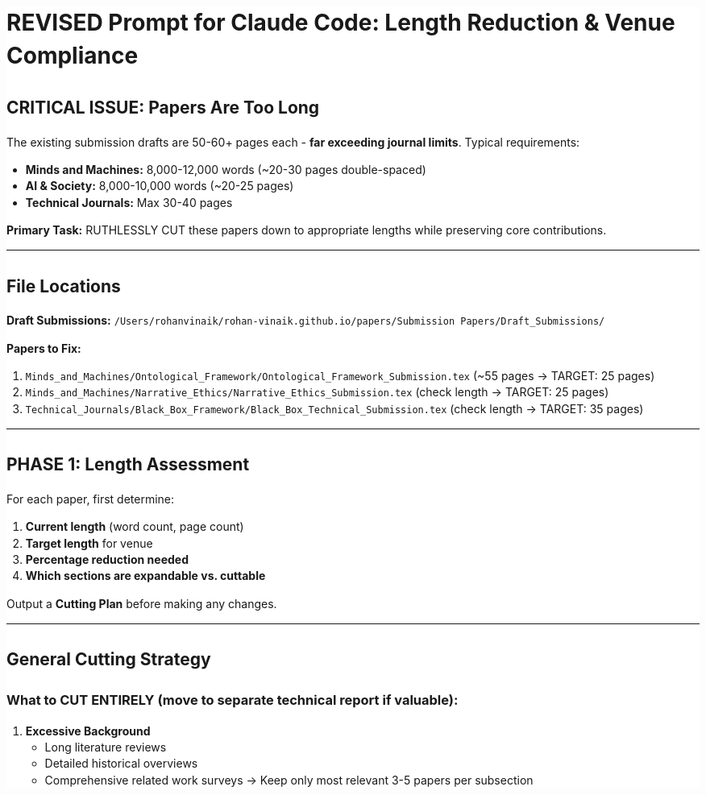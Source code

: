 # REVISED Prompt for Claude Code: Length Reduction & Venue Compliance

## CRITICAL ISSUE: Papers Are Too Long

The existing submission drafts are 50-60+ pages each - **far exceeding journal limits**. Typical requirements:
- **Minds and Machines:** 8,000-12,000 words (~20-30 pages double-spaced)
- **AI & Society:** 8,000-10,000 words (~20-25 pages)
- **Technical Journals:** Max 30-40 pages

**Primary Task:** RUTHLESSLY CUT these papers down to appropriate lengths while preserving core contributions.

---

## File Locations

**Draft Submissions:** `/Users/rohanvinaik/rohan-vinaik.github.io/papers/Submission Papers/Draft_Submissions/`

**Papers to Fix:**

1. `Minds_and_Machines/Ontological_Framework/Ontological_Framework_Submission.tex` (~55 pages → TARGET: 25 pages)
2. `Minds_and_Machines/Narrative_Ethics/Narrative_Ethics_Submission.tex` (check length → TARGET: 25 pages)
3. `Technical_Journals/Black_Box_Framework/Black_Box_Technical_Submission.tex` (check length → TARGET: 35 pages)

---

## PHASE 1: Length Assessment

For each paper, first determine:
1. **Current length** (word count, page count)
2. **Target length** for venue
3. **Percentage reduction needed**
4. **Which sections are expandable vs. cuttable**

Output a **Cutting Plan** before making any changes.

---

## General Cutting Strategy

### What to CUT ENTIRELY (move to separate technical report if valuable):

1. **Excessive Background**
   - Long literature reviews
   - Detailed historical overviews
   - Comprehensive related work surveys
   → Keep only most relevant 3-5 papers per subsection
